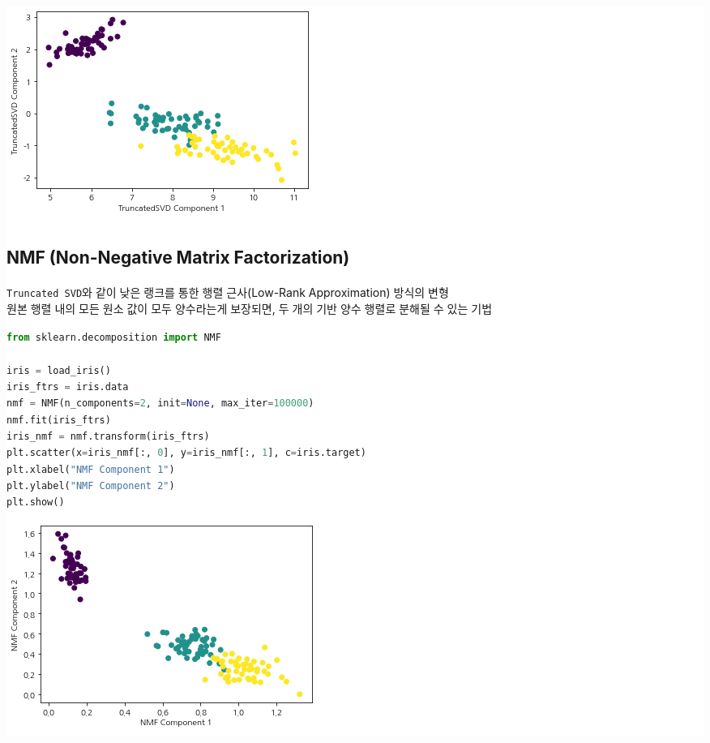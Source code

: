 
    
![png](TEMPLATE/pca_files/pca_20_0.png)
    


## NMF (Non-Negative Matrix Factorization)
`Truncated SVD`와 같이 낮은 랭크를 통한 행렬 근사(Low-Rank Approximation) 방식의 변형  
원본 행렬 내의 모든 원소 값이 모두 양수라는게 보장되면, 두 개의 기반 양수 행렬로 분해될 수 있는 기법


```python
from sklearn.decomposition import NMF

iris = load_iris()
iris_ftrs = iris.data
nmf = NMF(n_components=2, init=None, max_iter=100000)
nmf.fit(iris_ftrs)
iris_nmf = nmf.transform(iris_ftrs)
plt.scatter(x=iris_nmf[:, 0], y=iris_nmf[:, 1], c=iris.target)
plt.xlabel("NMF Component 1")
plt.ylabel("NMF Component 2")
plt.show()
```


    
![png](TEMPLATE/pca_files/pca_22_0.png)
    


